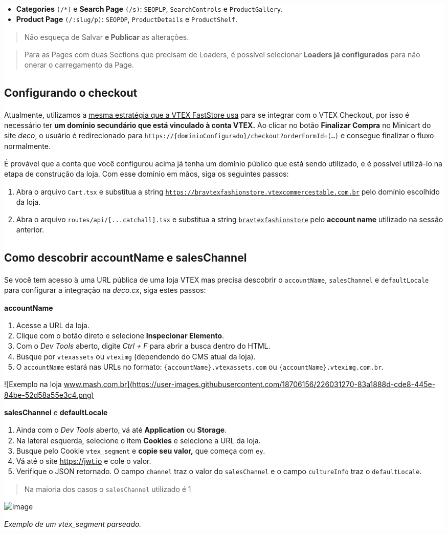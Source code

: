 - **Categories** `(/*)` e **Search Page** `(/s)`: `SEOPLP`, `SearchControls` e
  `ProductGallery`.
- **Product Page** `(/:slug/p)`: `SEOPDP`, `ProductDetails` e `ProductShelf`.

> Não esqueça de Salvar **e Publicar** as alterações.

> Para as Pages com duas Sections que precisam de Loaders, é possível selecionar
> **Loaders já configurados** para não onerar o carregamento da Page.

## Configurando o checkout

Atualmente, utilizamos a
[mesma estratégia que a VTEX FastStore usa](https://www.faststore.dev/how-to-guides/platform-integration/vtex/integrating-vtex-checkout "https://www.faststore.dev/how-to-guides/platform-integration/vtex/integrating-vtex-checkout")
para se integrar com o VTEX Checkout, por isso é necessário ter **um domínio
secundário que está vinculado à conta VTEX.** Ao clicar no botão **Finalizar
Compra** no Minicart do site _deco_, o usuário é redirecionado para
`https://{dominioConfigurado}/checkout?orderFormId=(…)` e consegue finalizar o
fluxo normalmente.

É provável que a conta que você configurou acima já tenha um domínio público que
está sendo utilizado, e é possível utilizá-lo na etapa de construção da loja.
Com esse domínio em mãos, siga os seguintes passos:

1. Abra o arquivo `Cart.tsx` e substitua a string
   [`https://bravtexfashionstore.vtexcommercestable.com.br`](https://bravtexfashionstore.vtexcommercestable.com.br)
   pelo domínio escolhido da loja.

2. Abra o arquivo `routes/api/[...catchall].tsx` e substitua a string
   [`bravtexfashionstore`](https://bravtexfashionstore.vtexcommercestable.com.br)
   pelo **account name** utilizado na sessão anterior.

## Como descobrir accountName e salesChannel

Se você tem acesso à uma URL pública de uma loja VTEX mas precisa descobrir o
`accountName`, `salesChannel` e `defaultLocale` para configurar a integração na
_deco.cx_, siga estes passos:

**accountName**

1. Acesse a URL da loja.
2. Clique com o botão direto e selecione **Inspecionar Elemento**.
3. Com o _Dev Tools_ aberto, digite _Ctrl + F_ para abrir a busca dentro do
   HTML.
4. Busque por `vtexassets` ou `vteximg` (dependendo do CMS atual da loja).
5. O `accountName` estará nas URLs no formato: `{accountName}.vtexassets.com` ou
   `{accountName}.vteximg.com.br`.

![Exemplo na loja www.mash.com.br](https://user-images.githubusercontent.com/18706156/226031270-83a1888d-cde8-445e-84be-52d58a55e3c4.png)

**salesChannel** e **defaultLocale**

1. Ainda com o _Dev Tools_ aberto, vá até **Application** ou **Storage**.
2. Na lateral esquerda, selecione o item **Cookies** e selecione a URL da loja.
3. Busque pelo Cookie `vtex_segment` e **copie seu valor,** que começa com `ey`.
4. Vá até o site https://jwt.io e cole o valor.
5. Verifique o JSON retornado. O campo `channel` traz o valor do `salesChannel`
   e o campo `cultureInfo` traz o `defaultLocale`.

> Na maioria dos casos o `salesChannel` utilizado é 1

<img width="1281" alt="image" src="https://user-images.githubusercontent.com/18706156/226075931-6ffe568e-a6c9-4850-ad88-2a02f7a9f5f0.png">

_Exemplo de um vtex_segment parseado._
